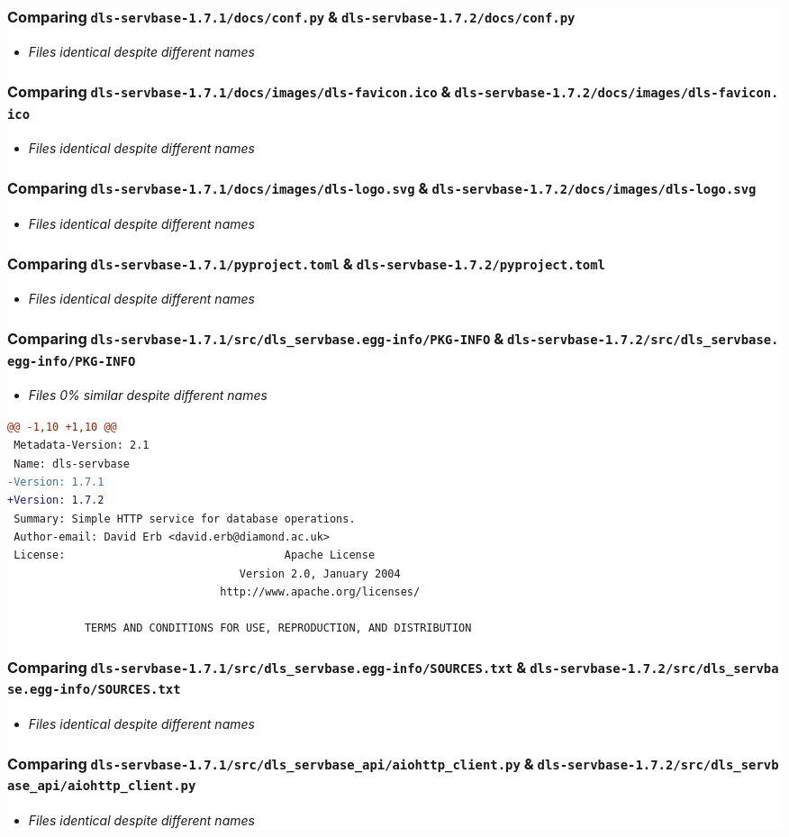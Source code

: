 ### Comparing `dls-servbase-1.7.1/docs/conf.py` & `dls-servbase-1.7.2/docs/conf.py`

 * *Files identical despite different names*

### Comparing `dls-servbase-1.7.1/docs/images/dls-favicon.ico` & `dls-servbase-1.7.2/docs/images/dls-favicon.ico`

 * *Files identical despite different names*

### Comparing `dls-servbase-1.7.1/docs/images/dls-logo.svg` & `dls-servbase-1.7.2/docs/images/dls-logo.svg`

 * *Files identical despite different names*

### Comparing `dls-servbase-1.7.1/pyproject.toml` & `dls-servbase-1.7.2/pyproject.toml`

 * *Files identical despite different names*

### Comparing `dls-servbase-1.7.1/src/dls_servbase.egg-info/PKG-INFO` & `dls-servbase-1.7.2/src/dls_servbase.egg-info/PKG-INFO`

 * *Files 0% similar despite different names*

```diff
@@ -1,10 +1,10 @@
 Metadata-Version: 2.1
 Name: dls-servbase
-Version: 1.7.1
+Version: 1.7.2
 Summary: Simple HTTP service for database operations.
 Author-email: David Erb <david.erb@diamond.ac.uk>
 License:                                  Apache License
                                    Version 2.0, January 2004
                                 http://www.apache.org/licenses/
         
            TERMS AND CONDITIONS FOR USE, REPRODUCTION, AND DISTRIBUTION
```

### Comparing `dls-servbase-1.7.1/src/dls_servbase.egg-info/SOURCES.txt` & `dls-servbase-1.7.2/src/dls_servbase.egg-info/SOURCES.txt`

 * *Files identical despite different names*

### Comparing `dls-servbase-1.7.1/src/dls_servbase_api/aiohttp_client.py` & `dls-servbase-1.7.2/src/dls_servbase_api/aiohttp_client.py`

 * *Files identical despite different names*
